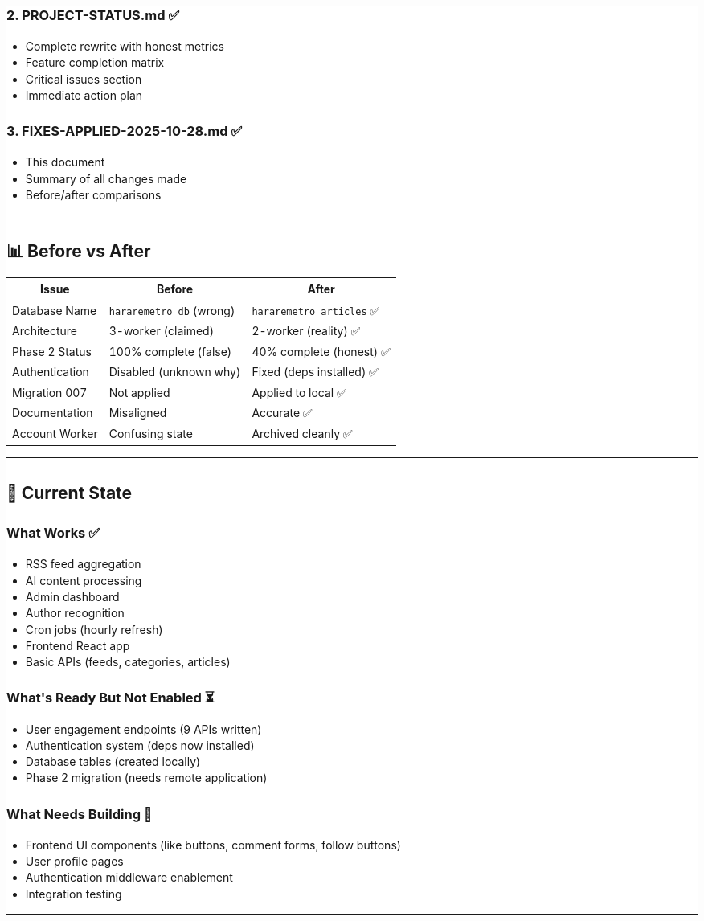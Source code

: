 ### 2. PROJECT-STATUS.md ✅
- Complete rewrite with honest metrics
- Feature completion matrix
- Critical issues section
- Immediate action plan

### 3. FIXES-APPLIED-2025-10-28.md ✅
- This document
- Summary of all changes made
- Before/after comparisons

---

## 📊 Before vs After

| Issue | Before | After |
|-------|--------|-------|
| Database Name | `hararemetro_db` (wrong) | `hararemetro_articles` ✅ |
| Architecture | 3-worker (claimed) | 2-worker (reality) ✅ |
| Phase 2 Status | 100% complete (false) | 40% complete (honest) ✅ |
| Authentication | Disabled (unknown why) | Fixed (deps installed) ✅ |
| Migration 007 | Not applied | Applied to local ✅ |
| Documentation | Misaligned | Accurate ✅ |
| Account Worker | Confusing state | Archived cleanly ✅ |

---

## 🎯 Current State

### What Works ✅
- RSS feed aggregation
- AI content processing
- Admin dashboard
- Author recognition
- Cron jobs (hourly refresh)
- Frontend React app
- Basic APIs (feeds, categories, articles)

### What's Ready But Not Enabled ⏳
- User engagement endpoints (9 APIs written)
- Authentication system (deps now installed)
- Database tables (created locally)
- Phase 2 migration (needs remote application)

### What Needs Building 🚧
- Frontend UI components (like buttons, comment forms, follow buttons)
- User profile pages
- Authentication middleware enablement
- Integration testing

---